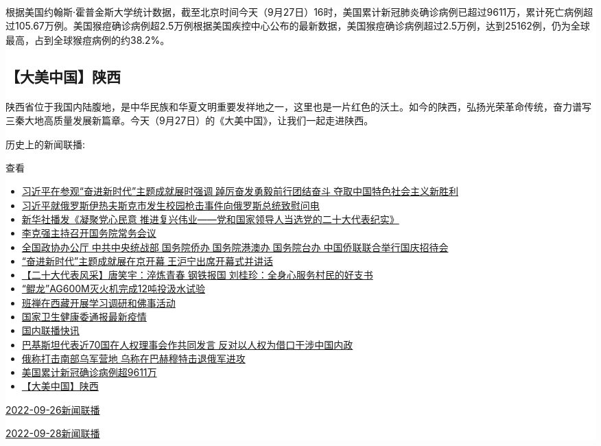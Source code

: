 
根据美国约翰斯·霍普金斯大学统计数据，截至北京时间今天（9月27日）16时，美国累计新冠肺炎确诊病例已超过9611万，累计死亡病例超过105.67万例。美国猴痘确诊病例超2.5万例根据美国疾控中心公布的最新数据，美国猴痘确诊病例超过2.5万例，达到25162例，仍为全球最高，占到全球猴痘病例的约38.2%。


## 【大美中国】陕西


陕西省位于我国内陆腹地，是中华民族和华夏文明重要发祥地之一，这里也是一片红色的沃土。如今的陕西，弘扬光荣革命传统，奋力谱写三秦大地高质量发展新篇章。今天（9月27日）的《大美中国》，让我们一起走进陕西。






历史上的新闻联播:

 查看
 

* [习近平在参观“奋进新时代”主题成就展时强调 踔厉奋发勇毅前行团结奋斗 夺取中国特色社会主义新胜利](#习近平在参观“奋进新时代”主题成就展时强调-踔厉奋发勇毅前行团结奋斗-夺取中国特色社会主义新胜利)
* [习近平就俄罗斯伊热夫斯克市发生校园枪击事件向俄罗斯总统致慰问电](#习近平就俄罗斯伊热夫斯克市发生校园枪击事件向俄罗斯总统致慰问电)
* [新华社播发《凝聚党心民意 推进复兴伟业——党和国家领导人当选党的二十大代表纪实》](#新华社播发《凝聚党心民意-推进复兴伟业——党和国家领导人当选党的二十大代表纪实》)
* [李克强主持召开国务院常务会议](#李克强主持召开国务院常务会议)
* [全国政协办公厅 中共中央统战部 国务院侨办 国务院港澳办 国务院台办 中国侨联联合举行国庆招待会](#全国政协办公厅-中共中央统战部-国务院侨办-国务院港澳办-国务院台办-中国侨联联合举行国庆招待会)
* [“奋进新时代”主题成就展在京开幕 王沪宁出席开幕式并讲话](#“奋进新时代”主题成就展在京开幕-王沪宁出席开幕式并讲话)
* [【二十大代表风采】唐笑宇：淬炼青春 钢铁报国 刘桂珍：全身心服务村民的好支书](#【二十大代表风采】唐笑宇：淬炼青春-钢铁报国-刘桂珍：全身心服务村民的好支书)
* [“鲲龙”AG600M灭火机完成12吨投汲水试验](#“鲲龙”ag600m灭火机完成12吨投汲水试验)
* [班禅在西藏开展学习调研和佛事活动](#班禅在西藏开展学习调研和佛事活动)
* [国家卫生健康委通报最新疫情](#国家卫生健康委通报最新疫情)
* [国内联播快讯](#国内联播快讯)
* [巴基斯坦代表近70国在人权理事会作共同发言 反对以人权为借口干涉中国内政](#巴基斯坦代表近70国在人权理事会作共同发言-反对以人权为借口干涉中国内政)
* [俄称打击南部乌军营地 乌称在巴赫穆特击退俄军进攻](#俄称打击南部乌军营地-乌称在巴赫穆特击退俄军进攻)
* [美国累计新冠确诊病例超9611万](#美国累计新冠确诊病例超9611万)
* [【大美中国】陕西](#【大美中国】陕西)






[2022-09-26新闻联播](/xinwenlianbo/20220926)


[2022-09-28新闻联播](/xinwenlianbo/20220928)



